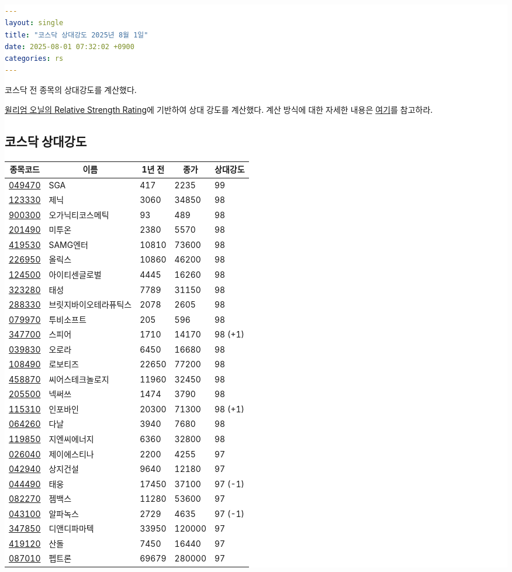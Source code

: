 ```yaml
---
layout: single
title: "코스닥 상대강도 2025년 8월 1일"
date: 2025-08-01 07:32:02 +0900
categories: rs
---
```

코스닥 전 종목의 상대강도를 계산했다.

[윌리엄 오닐의 Relative Strength Rating](https://www.williamoneil.com/proprietary-ratings-and-rankings/)에 기반하여 상대 강도를 계산했다.
계산 방식에 대한 자세한 내용은 [여기](https://dalinaum.github.io/investment/2024/08/26/how-i-calculated-relative-strength.html)를 참고하라.

## 코스닥 상대강도

|종목코드|이름|1년 전|종가|상대강도|
|------|---|-----|--|------|
|[049470](https://finance.daum.net/quotes/A049470)|SGA|417|2235|99 |
|[123330](https://finance.daum.net/quotes/A123330)|제닉|3060|34850|98 |
|[900300](https://finance.daum.net/quotes/A900300)|오가닉티코스메틱|93|489|98 |
|[201490](https://finance.daum.net/quotes/A201490)|미투온|2380|5570|98 |
|[419530](https://finance.daum.net/quotes/A419530)|SAMG엔터|10810|73600|98 |
|[226950](https://finance.daum.net/quotes/A226950)|올릭스|10860|46200|98 |
|[124500](https://finance.daum.net/quotes/A124500)|아이티센글로벌|4445|16260|98 |
|[323280](https://finance.daum.net/quotes/A323280)|태성|7789|31150|98 |
|[288330](https://finance.daum.net/quotes/A288330)|브릿지바이오테라퓨틱스|2078|2605|98 |
|[079970](https://finance.daum.net/quotes/A079970)|투비소프트|205|596|98 |
|[347700](https://finance.daum.net/quotes/A347700)|스피어|1710|14170|98 (+1)|
|[039830](https://finance.daum.net/quotes/A039830)|오로라|6450|16680|98 |
|[108490](https://finance.daum.net/quotes/A108490)|로보티즈|22650|77200|98 |
|[458870](https://finance.daum.net/quotes/A458870)|씨어스테크놀로지|11960|32450|98 |
|[205500](https://finance.daum.net/quotes/A205500)|넥써쓰|1474|3790|98 |
|[115310](https://finance.daum.net/quotes/A115310)|인포바인|20300|71300|98 (+1)|
|[064260](https://finance.daum.net/quotes/A064260)|다날|3940|7680|98 |
|[119850](https://finance.daum.net/quotes/A119850)|지엔씨에너지|6360|32800|98 |
|[026040](https://finance.daum.net/quotes/A026040)|제이에스티나|2200|4255|97 |
|[042940](https://finance.daum.net/quotes/A042940)|상지건설|9640|12180|97 |
|[044490](https://finance.daum.net/quotes/A044490)|태웅|17450|37100|97 (-1)|
|[082270](https://finance.daum.net/quotes/A082270)|젬백스|11280|53600|97 |
|[043100](https://finance.daum.net/quotes/A043100)|알파녹스|2729|4635|97 (-1)|
|[347850](https://finance.daum.net/quotes/A347850)|디앤디파마텍|33950|120000|97 |
|[419120](https://finance.daum.net/quotes/A419120)|산돌|7450|16440|97 |
|[087010](https://finance.daum.net/quotes/A087010)|펩트론|69679|280000|97 |